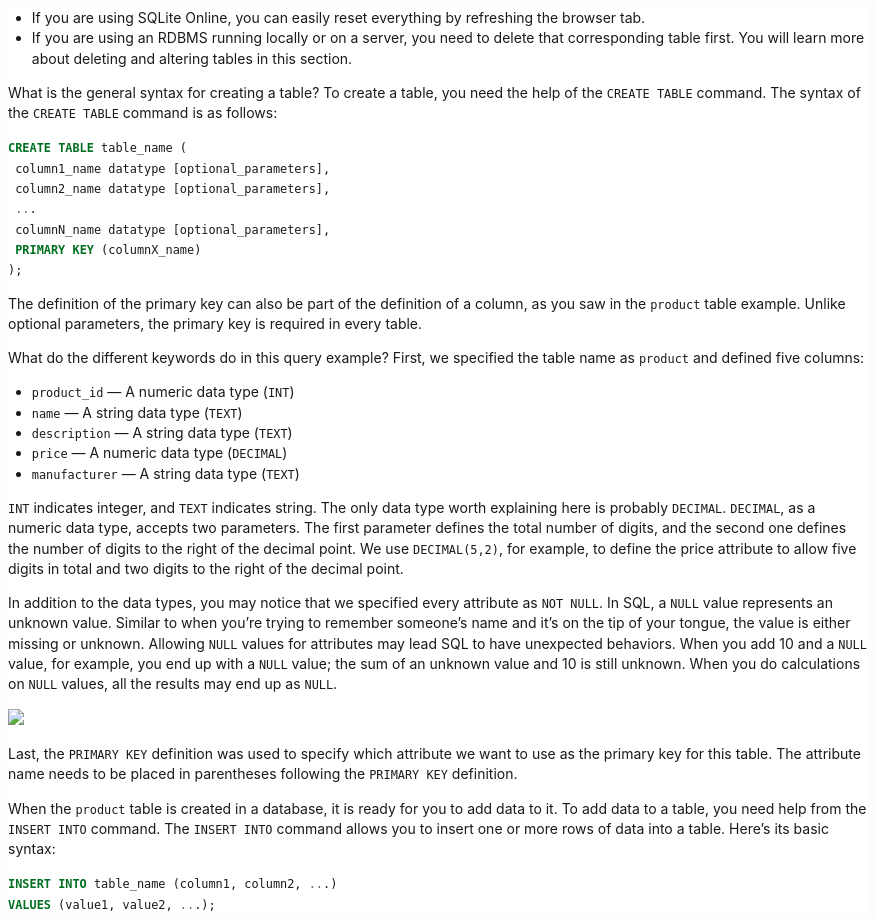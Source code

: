 - If you are using SQLite Online, you can easily reset everything by refreshing the browser tab.
- If you are using an RDBMS running locally or on a server, you need to delete that corresponding table first. You will learn more about deleting and altering tables in this section.

What is the general syntax for creating a table? To create a table, you need the help of the `CREATE TABLE` command. The syntax of the `CREATE TABLE` command is as follows:

```sql
CREATE TABLE table_name (
 column1_name datatype [optional_parameters],
 column2_name datatype [optional_parameters],
 ...
 columnN_name datatype [optional_parameters],
 PRIMARY KEY (columnX_name)
);
```

The definition of the primary key can also be part of the definition of a column, as you saw in the `product` table example. Unlike optional parameters, the primary key is required in every table.

What do the different keywords do in this query example? First, we specified the table name as `product` and defined five columns:

- `product_id` — A numeric data type (`INT`)
- `name` — A string data type (`TEXT`)
- `description` — A string data type (`TEXT`)
- `price` — A numeric data type (`DECIMAL`)
- `manufacturer` — A string data type (`TEXT`)

`INT` indicates integer, and `TEXT` indicates string. The only data type worth explaining here is probably `DECIMAL`. `DECIMAL`, as a numeric data type, accepts two parameters. The first parameter defines the total number of digits, and the second one defines the number of digits to the right of the decimal point. We use `DECIMAL(5,2)`, for example, to define the price attribute to allow five digits in total and two digits to the right of the decimal point.

In addition to the data types, you may notice that we specified every attribute as `NOT NULL`. In SQL, a `NULL` value represents an unknown value. Similar to when you’re trying to remember someone’s name and it’s on the tip of your tongue, the value is either missing or unknown. Allowing `NULL` values for attributes may lead SQL to have unexpected behaviors. When you add 10 and a `NULL` value, for example, you end up with a `NULL` value; the sum of an unknown value and 10 is still unknown. When you do calculations on `NULL` values, all the results may end up as `NULL`.

![](https://drek4537l1klr.cloudfront.net/hao/Figures/CH01_UN20_Hao.png)

Last, the `PRIMARY KEY` definition was used to specify which attribute we want to use as the primary key for this table. The attribute name needs to be placed in parentheses following the `PRIMARY KEY` definition.

When the `product` table is created in a database, it is ready for you to add data to it. To add data to a table, you need help from the `INSERT INTO` command. The `INSERT INTO` command allows you to insert one or more rows of data into a table. Here’s its basic syntax:

```sql
INSERT INTO table_name (column1, column2, ...)
VALUES (value1, value2, ...);
```
